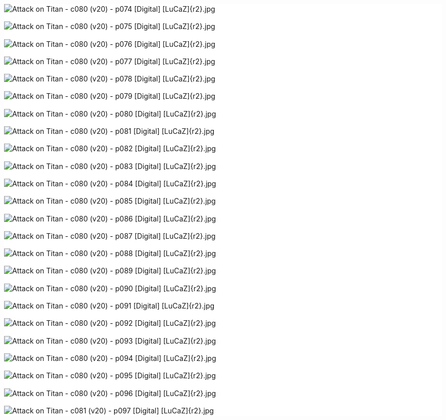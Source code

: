![Attack on Titan - c080 (v20) - p074 [Digital] [LuCaZ]{r2}.jpg](https://wx1.sinaimg.cn/large/6a9fdecaly1fsssa3pfnaj218g1uou0x.jpg)

![Attack on Titan - c080 (v20) - p075 [Digital] [LuCaZ]{r2}.jpg](https://wx1.sinaimg.cn/large/6a9fdecaly1fsssa9oh1bj218g1uox6p.jpg)

![Attack on Titan - c080 (v20) - p076 [Digital] [LuCaZ]{r2}.jpg](https://wx1.sinaimg.cn/large/6a9fdecaly1fssyi9j0ylj218g1uokjl.jpg)

![Attack on Titan - c080 (v20) - p077 [Digital] [LuCaZ]{r2}.jpg](https://wx1.sinaimg.cn/large/6a9fdecaly1fsssald2w9j218g1uo7wh.jpg)

![Attack on Titan - c080 (v20) - p078 [Digital] [LuCaZ]{r2}.jpg](https://wx1.sinaimg.cn/large/6a9fdecaly1fsssaqx7qtj218g1uohdt.jpg)

![Attack on Titan - c080 (v20) - p079 [Digital] [LuCaZ]{r2}.jpg](https://wx1.sinaimg.cn/large/6a9fdecaly1fsssb0v485j218g1uo1ky.jpg)

![Attack on Titan - c080 (v20) - p080 [Digital] [LuCaZ]{r2}.jpg](https://wx1.sinaimg.cn/large/6a9fdecaly1fsssbc0btaj218g1uonpd.jpg)

![Attack on Titan - c080 (v20) - p081 [Digital] [LuCaZ]{r2}.jpg](https://wx1.sinaimg.cn/large/6a9fdecaly1fsssbkpdv3j218g1uokjl.jpg)

![Attack on Titan - c080 (v20) - p082 [Digital] [LuCaZ]{r2}.jpg](https://wx1.sinaimg.cn/large/6a9fdecaly1fsssbtcovfj218g1uokjl.jpg)

![Attack on Titan - c080 (v20) - p083 [Digital] [LuCaZ]{r2}.jpg](https://wx1.sinaimg.cn/large/6a9fdecaly1fsssbyxyf2j218g1uo7wh.jpg)

![Attack on Titan - c080 (v20) - p084 [Digital] [LuCaZ]{r2}.jpg](https://wx1.sinaimg.cn/large/6a9fdecaly1fsssc4h2phj218g1uokjl.jpg)

![Attack on Titan - c080 (v20) - p085 [Digital] [LuCaZ]{r2}.jpg](https://wx1.sinaimg.cn/large/6a9fdecaly1fsssc9ocxhj218g1uonpd.jpg)

![Attack on Titan - c080 (v20) - p086 [Digital] [LuCaZ]{r2}.jpg](https://wx1.sinaimg.cn/large/6a9fdecaly1fssscenc3vj218g1uou0x.jpg)

![Attack on Titan - c080 (v20) - p087 [Digital] [LuCaZ]{r2}.jpg](https://wx1.sinaimg.cn/large/6a9fdecaly1fsssciyws0j218g1uob29.jpg)

![Attack on Titan - c080 (v20) - p088 [Digital] [LuCaZ]{r2}.jpg](https://wx1.sinaimg.cn/large/6a9fdecaly1fssscmezkdj218g1uo4qp.jpg)

![Attack on Titan - c080 (v20) - p089 [Digital] [LuCaZ]{r2}.jpg](https://wx1.sinaimg.cn/large/6a9fdecaly1fsssct4bpmj218g1uoe81.jpg)

![Attack on Titan - c080 (v20) - p090 [Digital] [LuCaZ]{r2}.jpg](https://wx1.sinaimg.cn/large/6a9fdecaly1fssscxcz1ij218g1uo4qp.jpg)

![Attack on Titan - c080 (v20) - p091 [Digital] [LuCaZ]{r2}.jpg](https://wx1.sinaimg.cn/large/6a9fdecaly1fsssd20k4yj218g1uokjl.jpg)

![Attack on Titan - c080 (v20) - p092 [Digital] [LuCaZ]{r2}.jpg](https://wx1.sinaimg.cn/large/6a9fdecaly1fsssd6ra00j218g1uohdt.jpg)

![Attack on Titan - c080 (v20) - p093 [Digital] [LuCaZ]{r2}.jpg](https://wx1.sinaimg.cn/large/6a9fdecaly1fsssdahqt1j218g1uoe81.jpg)

![Attack on Titan - c080 (v20) - p094 [Digital] [LuCaZ]{r2}.jpg](https://wx1.sinaimg.cn/large/6a9fdecaly1fsssde9sbgj218g1uokjl.jpg)

![Attack on Titan - c080 (v20) - p095 [Digital] [LuCaZ]{r2}.jpg](https://wx1.sinaimg.cn/large/6a9fdecaly1fsssdm0s0aj218g1uonpd.jpg)

![Attack on Titan - c080 (v20) - p096 [Digital] [LuCaZ]{r2}.jpg](https://wx1.sinaimg.cn/large/6a9fdecaly1fssrz6n5vrj218g1uoq9l.jpg)

![Attack on Titan - c081 (v20) - p097 [Digital] [LuCaZ]{r2}.jpg](https://wx1.sinaimg.cn/large/6a9fdecaly1fsssdq51p4j218g1uonpd.jpg)
